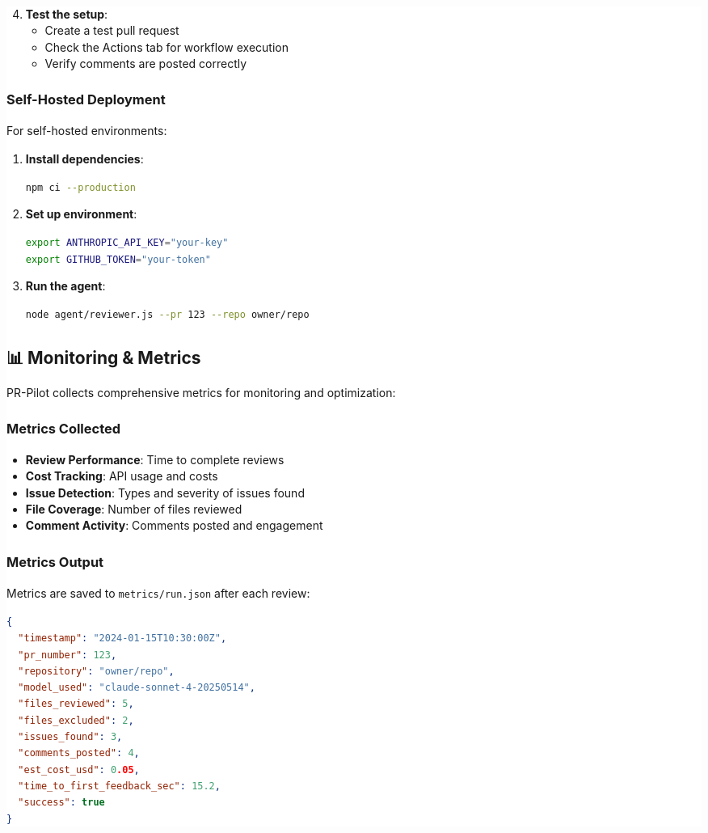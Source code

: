 4. **Test the setup**:
   - Create a test pull request
   - Check the Actions tab for workflow execution
   - Verify comments are posted correctly

### Self-Hosted Deployment

For self-hosted environments:

1. **Install dependencies**:

   ```bash
   npm ci --production
   ```

2. **Set up environment**:

   ```bash
   export ANTHROPIC_API_KEY="your-key"
   export GITHUB_TOKEN="your-token"
   ```

3. **Run the agent**:

   ```bash
   node agent/reviewer.js --pr 123 --repo owner/repo
   ```

## 📊 Monitoring & Metrics

PR-Pilot collects comprehensive metrics for monitoring and optimization:

### Metrics Collected

- **Review Performance**: Time to complete reviews
- **Cost Tracking**: API usage and costs
- **Issue Detection**: Types and severity of issues found
- **File Coverage**: Number of files reviewed
- **Comment Activity**: Comments posted and engagement

### Metrics Output

Metrics are saved to `metrics/run.json` after each review:

```json
{
  "timestamp": "2024-01-15T10:30:00Z",
  "pr_number": 123,
  "repository": "owner/repo",
  "model_used": "claude-sonnet-4-20250514",
  "files_reviewed": 5,
  "files_excluded": 2,
  "issues_found": 3,
  "comments_posted": 4,
  "est_cost_usd": 0.05,
  "time_to_first_feedback_sec": 15.2,
  "success": true
}
```
